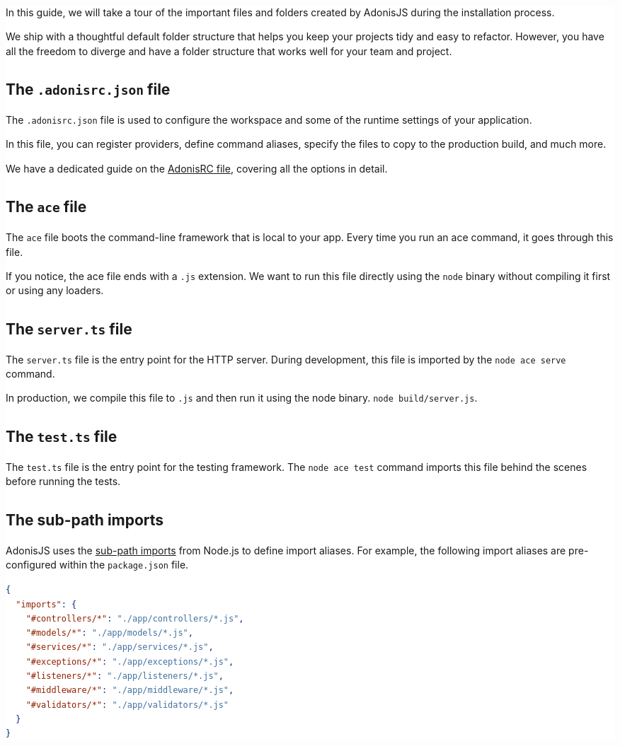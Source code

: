 In this guide, we will take a tour of the important files and folders created by AdonisJS during the installation process. 

We ship with a thoughtful default folder structure that helps you keep your projects tidy and easy to refactor. However, you have all the freedom to diverge and have a folder structure that works well for your team and project.

## The `.adonisrc.json` file

The `.adonisrc.json` file is used to configure the workspace and some of the runtime settings of your application.

In this file, you can register providers, define command aliases, specify the files to copy to the production build, and much more.

We have a dedicated guide on the [AdonisRC file](./adonisrc-file.md), covering all the options in detail.


## The `ace` file

The `ace` file boots the command-line framework that is local to your app. Every time you run an ace command, it goes through this file.

If you notice, the ace file ends with a `.js` extension. We want to run this file directly using the `node` binary without compiling it first or using any loaders.

## The `server.ts` file

The `server.ts` file is the entry point for the HTTP server. During development, this file is imported by the `node ace serve` command.

In production, we compile this file to `.js` and then run it using the node binary. `node build/server.js`.

## The `test.ts` file

The `test.ts` file is the entry point for the testing framework. The `node ace test` command imports this file behind the scenes before running the tests.

## The sub-path imports

AdonisJS uses the [sub-path imports](https://nodejs.org/dist/latest-v19.x/docs/api/packages.html#subpath-imports) from Node.js to define import aliases. For example, the following import aliases are pre-configured within the `package.json` file.

```json
{
  "imports": {
    "#controllers/*": "./app/controllers/*.js",
    "#models/*": "./app/models/*.js",
    "#services/*": "./app/services/*.js",
    "#exceptions/*": "./app/exceptions/*.js",
    "#listeners/*": "./app/listeners/*.js",
    "#middleware/*": "./app/middleware/*.js",
    "#validators/*": "./app/validators/*.js"
  }
}
```
